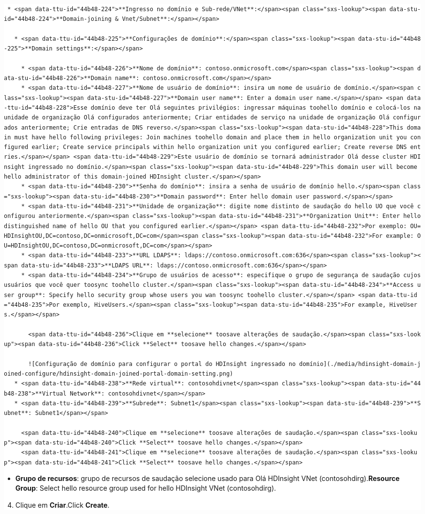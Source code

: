      * <span data-ttu-id="44b48-224">**Ingresso no domínio e Sub-rede/VNet**:</span><span class="sxs-lookup"><span data-stu-id="44b48-224">**Domain-joining & Vnet/Subnet**:</span></span> 
       
       * <span data-ttu-id="44b48-225">**Configurações de domínio**:</span><span class="sxs-lookup"><span data-stu-id="44b48-225">**Domain settings**:</span></span> 
         
         * <span data-ttu-id="44b48-226">**Nome de domínio**: contoso.onmicrosoft.com</span><span class="sxs-lookup"><span data-stu-id="44b48-226">**Domain name**: contoso.onmicrosoft.com</span></span>
         * <span data-ttu-id="44b48-227">**Nome de usuário de domínio**: insira um nome de usuário de domínio.</span><span class="sxs-lookup"><span data-stu-id="44b48-227">**Domain user name**: Enter a domain user name.</span></span> <span data-ttu-id="44b48-228">Esse domínio deve ter Olá seguintes privilégios: ingressar máquinas toohello domínio e colocá-los na unidade de organização Olá configurados anteriormente; Criar entidades de serviço na unidade de organização Olá configurados anteriormente; Crie entradas de DNS reverso.</span><span class="sxs-lookup"><span data-stu-id="44b48-228">This domain must have hello following privileges: Join machines toohello domain and place them in hello organization unit you configured earlier; Create service principals within hello organization unit you configured earlier; Create reverse DNS entries.</span></span> <span data-ttu-id="44b48-229">Este usuário de domínio se tornará administrador Olá desse cluster HDInsight ingressado no domínio.</span><span class="sxs-lookup"><span data-stu-id="44b48-229">This domain user will become hello administrator of this domain-joined HDInsight cluster.</span></span>
         * <span data-ttu-id="44b48-230">**Senha do domínio**: insira a senha de usuário de domínio hello.</span><span class="sxs-lookup"><span data-stu-id="44b48-230">**Domain password**: Enter hello domain user password.</span></span>
         * <span data-ttu-id="44b48-231">**Unidade de organização**: digite nome distinto de saudação do hello UO que você configurou anteriormente.</span><span class="sxs-lookup"><span data-stu-id="44b48-231">**Organization Unit**: Enter hello distinguished name of hello OU that you configured earlier.</span></span> <span data-ttu-id="44b48-232">Por exemplo: OU=HDInsightOU,DC=contoso,DC=onmicrosoft,DC=com</span><span class="sxs-lookup"><span data-stu-id="44b48-232">For example: OU=HDInsightOU,DC=contoso,DC=onmicrosoft,DC=com</span></span>
         * <span data-ttu-id="44b48-233">**URL LDAPS**: ldaps://contoso.onmicrosoft.com:636</span><span class="sxs-lookup"><span data-stu-id="44b48-233">**LDAPS URL**: ldaps://contoso.onmicrosoft.com:636</span></span>
         * <span data-ttu-id="44b48-234">**Grupo de usuários de acesso**: especifique o grupo de segurança de saudação cujos usuários que você quer toosync toohello cluster.</span><span class="sxs-lookup"><span data-stu-id="44b48-234">**Access user group**: Specify hello security group whose users you wan toosync toohello cluster.</span></span> <span data-ttu-id="44b48-235">Por exemplo, HiveUsers.</span><span class="sxs-lookup"><span data-stu-id="44b48-235">For example, HiveUsers.</span></span>
           
           <span data-ttu-id="44b48-236">Clique em **selecione** toosave alterações de saudação.</span><span class="sxs-lookup"><span data-stu-id="44b48-236">Click **Select** toosave hello changes.</span></span>
           
           ![Configuração de domínio para configurar o portal do HDInsight ingressado no domínio](./media/hdinsight-domain-joined-configure/hdinsight-domain-joined-portal-domain-setting.png)
       * <span data-ttu-id="44b48-238">**Rede virtual**: contosohdivnet</span><span class="sxs-lookup"><span data-stu-id="44b48-238">**Virtual Network**: contosohdivnet</span></span>
       * <span data-ttu-id="44b48-239">**Subrede**: Subnet1</span><span class="sxs-lookup"><span data-stu-id="44b48-239">**Subnet**: Subnet1</span></span>
         
         <span data-ttu-id="44b48-240">Clique em **selecione** toosave alterações de saudação.</span><span class="sxs-lookup"><span data-stu-id="44b48-240">Click **Select** toosave hello changes.</span></span>        
         <span data-ttu-id="44b48-241">Clique em **selecione** toosave alterações de saudação.</span><span class="sxs-lookup"><span data-stu-id="44b48-241">Click **Select** toosave hello changes.</span></span>
   * <span data-ttu-id="44b48-242">**Grupo de recursos**: grupo de recursos de saudação selecione usado para Olá HDInsight VNet (contosohdirg).</span><span class="sxs-lookup"><span data-stu-id="44b48-242">**Resource Group**: Select hello resource group used for hello HDInsight VNet (contosohdirg).</span></span>
4. <span data-ttu-id="44b48-243">Clique em **Criar**.</span><span class="sxs-lookup"><span data-stu-id="44b48-243">Click **Create**.</span></span>  
